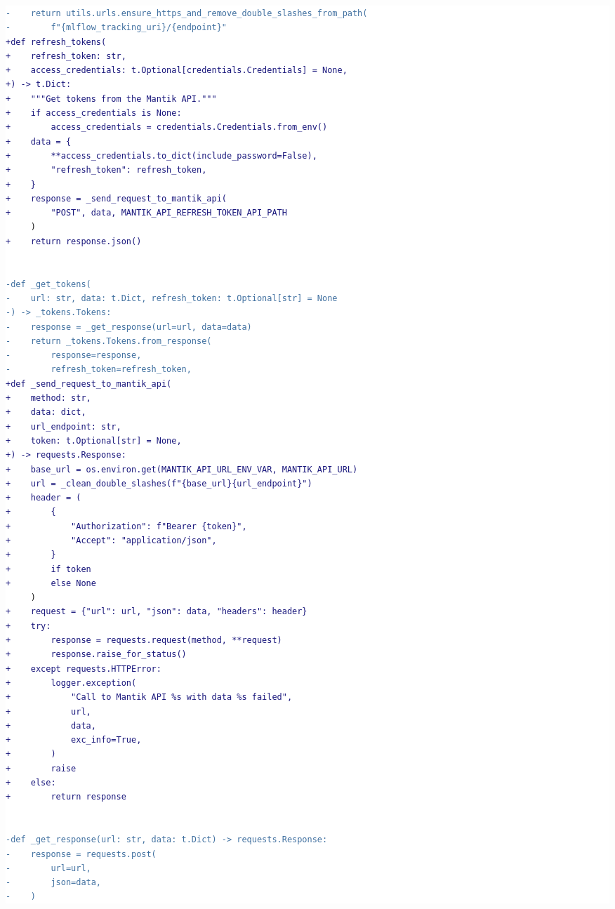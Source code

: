 ```diff
-    return utils.urls.ensure_https_and_remove_double_slashes_from_path(
-        f"{mlflow_tracking_uri}/{endpoint}"
+def refresh_tokens(
+    refresh_token: str,
+    access_credentials: t.Optional[credentials.Credentials] = None,
+) -> t.Dict:
+    """Get tokens from the Mantik API."""
+    if access_credentials is None:
+        access_credentials = credentials.Credentials.from_env()
+    data = {
+        **access_credentials.to_dict(include_password=False),
+        "refresh_token": refresh_token,
+    }
+    response = _send_request_to_mantik_api(
+        "POST", data, MANTIK_API_REFRESH_TOKEN_API_PATH
     )
+    return response.json()
 
 
-def _get_tokens(
-    url: str, data: t.Dict, refresh_token: t.Optional[str] = None
-) -> _tokens.Tokens:
-    response = _get_response(url=url, data=data)
-    return _tokens.Tokens.from_response(
-        response=response,
-        refresh_token=refresh_token,
+def _send_request_to_mantik_api(
+    method: str,
+    data: dict,
+    url_endpoint: str,
+    token: t.Optional[str] = None,
+) -> requests.Response:
+    base_url = os.environ.get(MANTIK_API_URL_ENV_VAR, MANTIK_API_URL)
+    url = _clean_double_slashes(f"{base_url}{url_endpoint}")
+    header = (
+        {
+            "Authorization": f"Bearer {token}",
+            "Accept": "application/json",
+        }
+        if token
+        else None
     )
+    request = {"url": url, "json": data, "headers": header}
+    try:
+        response = requests.request(method, **request)
+        response.raise_for_status()
+    except requests.HTTPError:
+        logger.exception(
+            "Call to Mantik API %s with data %s failed",
+            url,
+            data,
+            exc_info=True,
+        )
+        raise
+    else:
+        return response
 
 
-def _get_response(url: str, data: t.Dict) -> requests.Response:
-    response = requests.post(
-        url=url,
-        json=data,
-    )
```